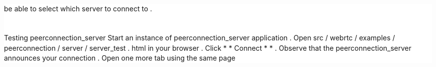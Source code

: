 be
able
to
select
which
server
to
connect
to
.
#
#
#
#
Testing
peerconnection_server
Start
an
instance
of
peerconnection_server
application
.
Open
src
/
webrtc
/
examples
/
peerconnection
/
server
/
server_test
.
html
in
your
browser
.
Click
*
*
Connect
*
*
.
Observe
that
the
peerconnection_server
announces
your
connection
.
Open
one
more
tab
using
the
same
page